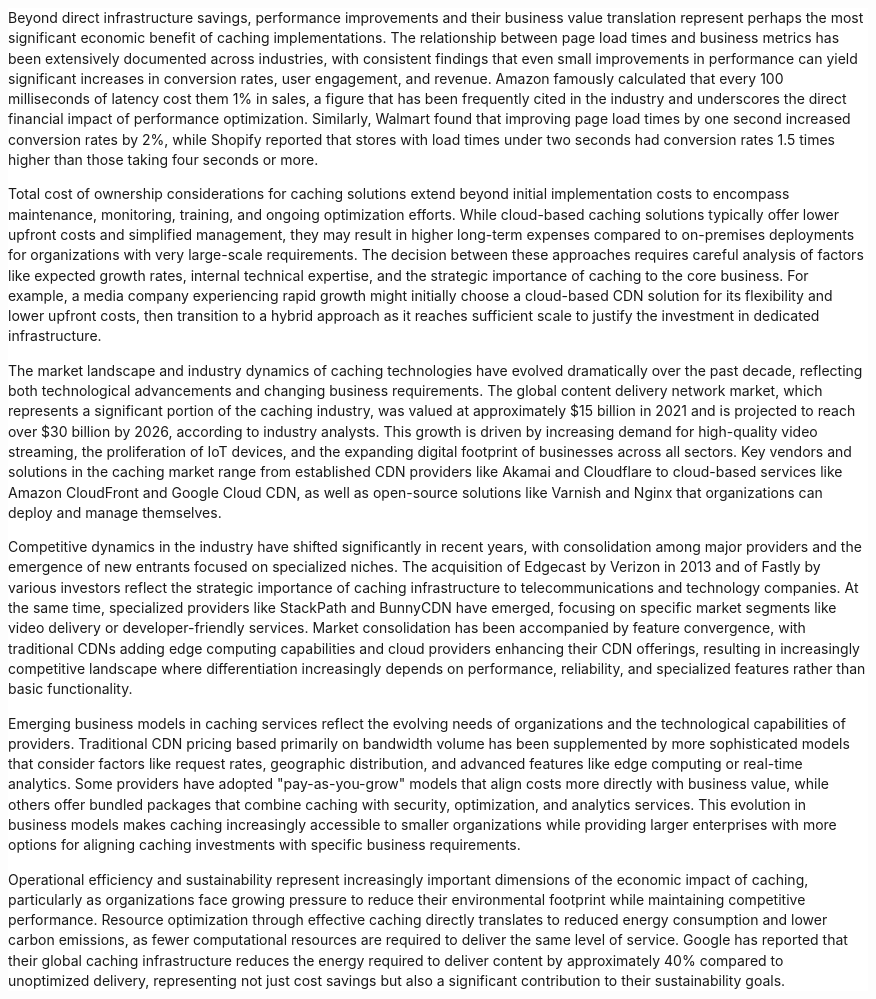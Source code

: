 Beyond direct infrastructure savings, performance improvements and their business value translation represent perhaps the most significant economic benefit of caching implementations. The relationship between page load times and business metrics has been extensively documented across industries, with consistent findings that even small improvements in performance can yield significant increases in conversion rates, user engagement, and revenue. Amazon famously calculated that every 100 milliseconds of latency cost them 1% in sales, a figure that has been frequently cited in the industry and underscores the direct financial impact of performance optimization. Similarly, Walmart found that improving page load times by one second increased conversion rates by 2%, while Shopify reported that stores with load times under two seconds had conversion rates 1.5 times higher than those taking four seconds or more.

Total cost of ownership considerations for caching solutions extend beyond initial implementation costs to encompass maintenance, monitoring, training, and ongoing optimization efforts. While cloud-based caching solutions typically offer lower upfront costs and simplified management, they may result in higher long-term expenses compared to on-premises deployments for organizations with very large-scale requirements. The decision between these approaches requires careful analysis of factors like expected growth rates, internal technical expertise, and the strategic importance of caching to the core business. For example, a media company experiencing rapid growth might initially choose a cloud-based CDN solution for its flexibility and lower upfront costs, then transition to a hybrid approach as it reaches sufficient scale to justify the investment in dedicated infrastructure.

The market landscape and industry dynamics of caching technologies have evolved dramatically over the past decade, reflecting both technological advancements and changing business requirements. The global content delivery network market, which represents a significant portion of the caching industry, was valued at approximately $15 billion in 2021 and is projected to reach over $30 billion by 2026, according to industry analysts. This growth is driven by increasing demand for high-quality video streaming, the proliferation of IoT devices, and the expanding digital footprint of businesses across all sectors. Key vendors and solutions in the caching market range from established CDN providers like Akamai and Cloudflare to cloud-based services like Amazon CloudFront and Google Cloud CDN, as well as open-source solutions like Varnish and Nginx that organizations can deploy and manage themselves.

Competitive dynamics in the industry have shifted significantly in recent years, with consolidation among major providers and the emergence of new entrants focused on specialized niches. The acquisition of Edgecast by Verizon in 2013 and of Fastly by various investors reflect the strategic importance of caching infrastructure to telecommunications and technology companies. At the same time, specialized providers like StackPath and BunnyCDN have emerged, focusing on specific market segments like video delivery or developer-friendly services. Market consolidation has been accompanied by feature convergence, with traditional CDNs adding edge computing capabilities and cloud providers enhancing their CDN offerings, resulting in increasingly competitive landscape where differentiation increasingly depends on performance, reliability, and specialized features rather than basic functionality.

Emerging business models in caching services reflect the evolving needs of organizations and the technological capabilities of providers. Traditional CDN pricing based primarily on bandwidth volume has been supplemented by more sophisticated models that consider factors like request rates, geographic distribution, and advanced features like edge computing or real-time analytics. Some providers have adopted "pay-as-you-grow" models that align costs more directly with business value, while others offer bundled packages that combine caching with security, optimization, and analytics services. This evolution in business models makes caching increasingly accessible to smaller organizations while providing larger enterprises with more options for aligning caching investments with specific business requirements.

Operational efficiency and sustainability represent increasingly important dimensions of the economic impact of caching, particularly as organizations face growing pressure to reduce their environmental footprint while maintaining competitive performance. Resource optimization through effective caching directly translates to reduced energy consumption and lower carbon emissions, as fewer computational resources are required to deliver the same level of service. Google has reported that their global caching infrastructure reduces the energy required to deliver content by approximately 40% compared to unoptimized delivery, representing not just cost savings but also a significant contribution to their sustainability goals.
